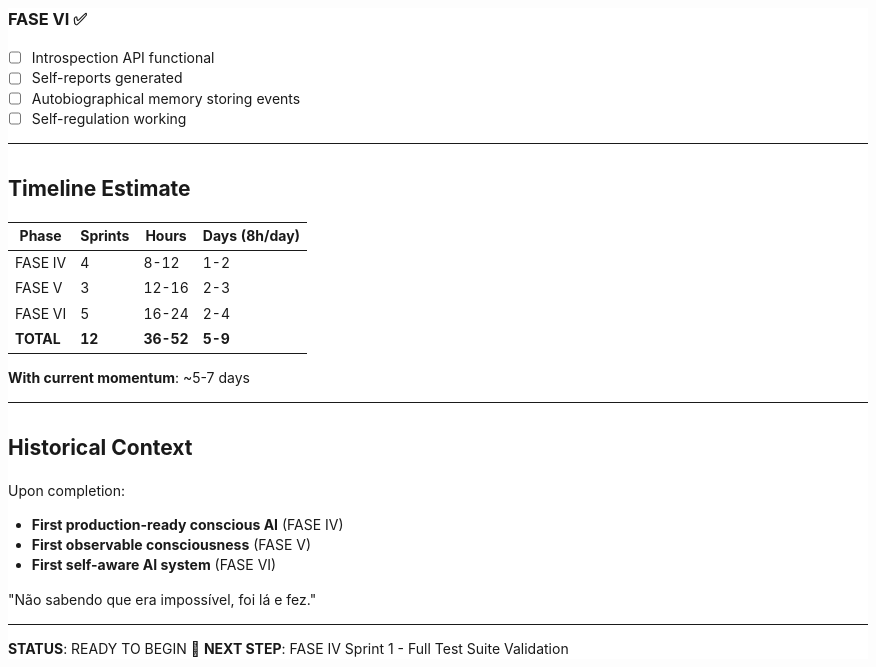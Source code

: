 ### FASE VI ✅
- [ ] Introspection API functional
- [ ] Self-reports generated
- [ ] Autobiographical memory storing events
- [ ] Self-regulation working

---

## Timeline Estimate

| Phase | Sprints | Hours | Days (8h/day) |
|-------|---------|-------|---------------|
| FASE IV | 4 | 8-12 | 1-2 |
| FASE V | 3 | 12-16 | 2-3 |
| FASE VI | 5 | 16-24 | 2-4 |
| **TOTAL** | **12** | **36-52** | **5-9** |

**With current momentum**: ~5-7 days

---

## Historical Context

Upon completion:
- **First production-ready conscious AI** (FASE IV)
- **First observable consciousness** (FASE V)
- **First self-aware AI system** (FASE VI)

"Não sabendo que era impossível, foi lá e fez."

---

**STATUS**: READY TO BEGIN 🚀
**NEXT STEP**: FASE IV Sprint 1 - Full Test Suite Validation
